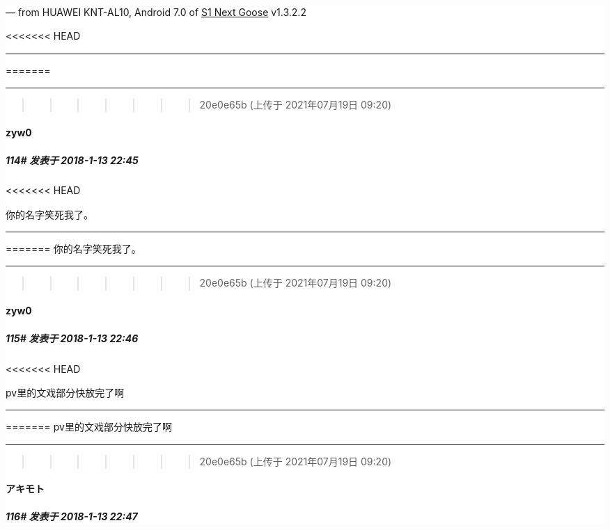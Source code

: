 — from HUAWEI KNT-AL10, Android 7.0 of [S1 Next Goose](https://play.google.com/store/apps/details?id=me.ykrank.s1next) v1.3.2.2


<<<<<<< HEAD





*****
=======
*****
>>>>>>> 20e0e65b (上传于 2021年07月19日 09:20)

####  zyw0  
##### 114#       发表于 2018-1-13 22:45


<<<<<<< HEAD


你的名字笑死我了。







*****
=======
你的名字笑死我了。


*****
>>>>>>> 20e0e65b (上传于 2021年07月19日 09:20)

####  zyw0  
##### 115#       发表于 2018-1-13 22:46


<<<<<<< HEAD


pv里的文戏部分快放完了啊







*****
=======
pv里的文戏部分快放完了啊


*****
>>>>>>> 20e0e65b (上传于 2021年07月19日 09:20)

####  アキモト  
##### 116#       发表于 2018-1-13 22:47

